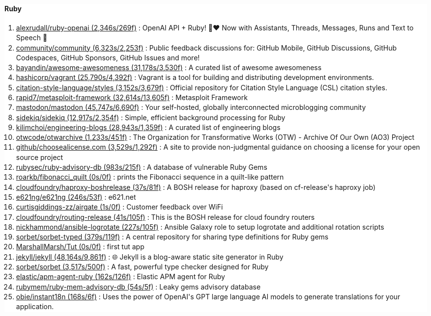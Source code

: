 #### Ruby
1. [alexrudall/ruby-openai (2,346s/269f)](https://github.com/alexrudall/ruby-openai) : OpenAI API + Ruby! 🤖❤️ Now with Assistants, Threads, Messages, Runs and Text to Speech 🍾
2. [community/community (6,323s/2,253f)](https://github.com/community/community) : Public feedback discussions for: GitHub Mobile, GitHub Discussions, GitHub Codespaces, GitHub Sponsors, GitHub Issues and more!
3. [bayandin/awesome-awesomeness (31,178s/3,530f)](https://github.com/bayandin/awesome-awesomeness) : A curated list of awesome awesomeness
4. [hashicorp/vagrant (25,790s/4,392f)](https://github.com/hashicorp/vagrant) : Vagrant is a tool for building and distributing development environments.
5. [citation-style-language/styles (3,152s/3,679f)](https://github.com/citation-style-language/styles) : Official repository for Citation Style Language (CSL) citation styles.
6. [rapid7/metasploit-framework (32,614s/13,605f)](https://github.com/rapid7/metasploit-framework) : Metasploit Framework
7. [mastodon/mastodon (45,747s/6,690f)](https://github.com/mastodon/mastodon) : Your self-hosted, globally interconnected microblogging community
8. [sidekiq/sidekiq (12,917s/2,354f)](https://github.com/sidekiq/sidekiq) : Simple, efficient background processing for Ruby
9. [kilimchoi/engineering-blogs (28,943s/1,359f)](https://github.com/kilimchoi/engineering-blogs) : A curated list of engineering blogs
10. [otwcode/otwarchive (1,233s/451f)](https://github.com/otwcode/otwarchive) : The Organization for Transformative Works (OTW) - Archive Of Our Own (AO3) Project
11. [github/choosealicense.com (3,529s/1,292f)](https://github.com/github/choosealicense.com) : A site to provide non-judgmental guidance on choosing a license for your open source project
12. [rubysec/ruby-advisory-db (983s/215f)](https://github.com/rubysec/ruby-advisory-db) : A database of vulnerable Ruby Gems
13. [roarkb/fibonacci_quilt (0s/0f)](https://github.com/roarkb/fibonacci_quilt) : prints the Fibonacci sequence in a quilt-like pattern
14. [cloudfoundry/haproxy-boshrelease (37s/81f)](https://github.com/cloudfoundry/haproxy-boshrelease) : A BOSH release for haproxy (based on cf-release's haproxy job)
15. [e621ng/e621ng (246s/53f)](https://github.com/e621ng/e621ng) : e621.net
16. [curtisgiddings-zz/airgate (1s/0f)](https://github.com/curtisgiddings-zz/airgate) : Customer feedback over WiFi
17. [cloudfoundry/routing-release (41s/105f)](https://github.com/cloudfoundry/routing-release) : This is the BOSH release for cloud foundry routers
18. [nickhammond/ansible-logrotate (227s/105f)](https://github.com/nickhammond/ansible-logrotate) : Ansible Galaxy role to setup logrotate and additional rotation scripts
19. [sorbet/sorbet-typed (379s/119f)](https://github.com/sorbet/sorbet-typed) : A central repository for sharing type definitions for Ruby gems
20. [MarshallMarsh/Tut (0s/0f)](https://github.com/MarshallMarsh/Tut) : first tut app
21. [jekyll/jekyll (48,164s/9,861f)](https://github.com/jekyll/jekyll) : 🌐 Jekyll is a blog-aware static site generator in Ruby
22. [sorbet/sorbet (3,517s/500f)](https://github.com/sorbet/sorbet) : A fast, powerful type checker designed for Ruby
23. [elastic/apm-agent-ruby (162s/126f)](https://github.com/elastic/apm-agent-ruby) : Elastic APM agent for Ruby
24. [rubymem/ruby-mem-advisory-db (54s/5f)](https://github.com/rubymem/ruby-mem-advisory-db) : Leaky gems advisory database
25. [obie/instant18n (168s/6f)](https://github.com/obie/instant18n) : Uses the power of OpenAI's GPT large language AI models to generate translations for your application.
